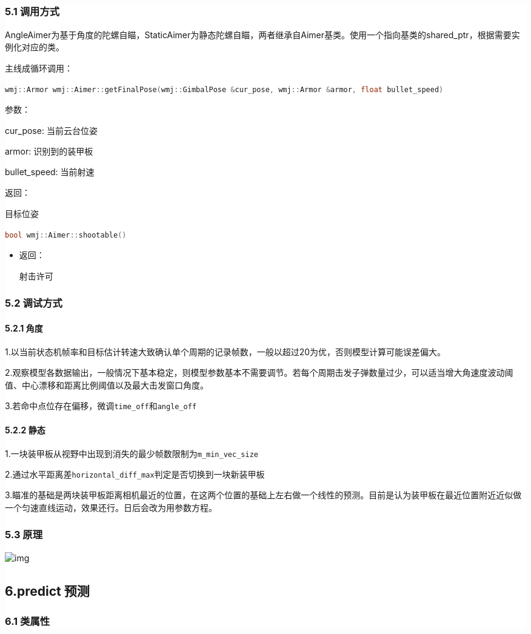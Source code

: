 ### 5.1 调用方式

AngleAimer为基于角度的陀螺自瞄，StaticAimer为静态陀螺自瞄，两者继承自Aimer基类。使用一个指向基类的shared_ptr，根据需要实例化对应的类。

主线成循环调用：

```c++
wmj::Armor wmj::Aimer::getFinalPose(wmj::GimbalPose &cur_pose, wmj::Armor &armor, float bullet_speed)
```

参数：

cur_pose: 当前云台位姿

armor: 识别到的装甲板

bullet_speed: 当前射速

返回：

目标位姿

```c++
bool wmj::Aimer::shootable()
```

- 返回：

  射击许可

### 5.2 调试方式

#### 5.2.1 角度

1.以当前状态机帧率和目标估计转速大致确认单个周期的记录帧数，一般以超过20为优，否则模型计算可能误差偏大。

2.观察模型各数据输出，一般情况下基本稳定，则模型参数基本不需要调节。若每个周期击发子弹数量过少，可以适当增大角速度波动阈值、中心漂移和距离比例阈值以及最大击发窗口角度。

3.若命中点位存在偏移，微调`time_off`和`angle_off`

#### 5.2.2 静态

1.一块装甲板从视野中出现到消失的最少帧数限制为`m_min_vec_size`

2.通过水平距离差`horizontal_diff_max`判定是否切换到一块新装甲板

3.瞄准的基础是两块装甲板距离相机最近的位置，在这两个位置的基础上左右做一个线性的预测。目前是认为装甲板在最近位置附近近似做一个匀速直线运动，效果还行。日后会改为用参数方程。

### 5.3 原理

![img](/home/peter/picture/TopAimer.png)



## 6.predict  预测

### 6.1 类属性
